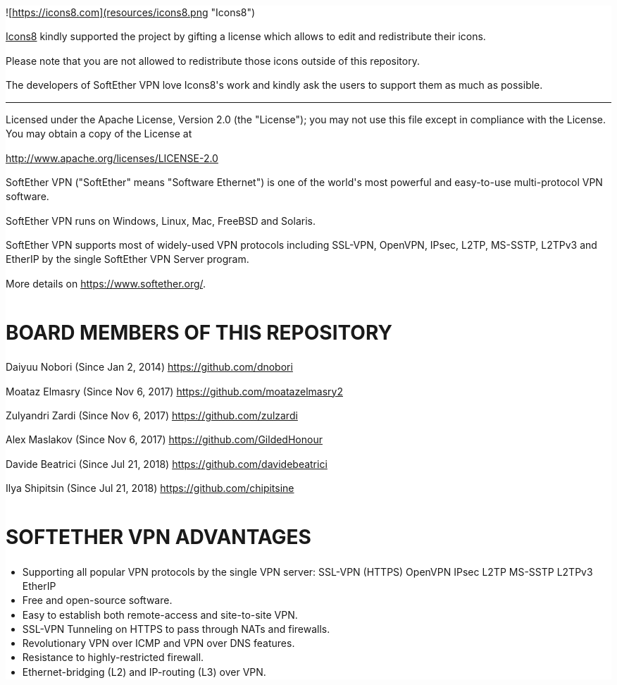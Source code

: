
![https://icons8.com](resources/icons8.png "Icons8")

[Icons8](https://icons8.com) kindly supported the project by gifting a license which allows to edit and redistribute their icons.

Please note that you are not allowed to redistribute those icons outside of this repository.

The developers of SoftEther VPN love Icons8's work and kindly ask the users to support them as much as possible.

---

Licensed under the Apache License, Version 2.0 (the "License");
you may not use this file except in compliance with the License.
You may obtain a copy of the License at

   http://www.apache.org/licenses/LICENSE-2.0

SoftEther VPN ("SoftEther" means "Software Ethernet") is one of the
world's most powerful and easy-to-use multi-protocol VPN software.

SoftEther VPN runs on Windows, Linux, Mac, FreeBSD and Solaris.

SoftEther VPN supports most of widely-used VPN protocols
including SSL-VPN, OpenVPN, IPsec, L2TP, MS-SSTP, L2TPv3 and EtherIP
by the single SoftEther VPN Server program.

More details on https://www.softether.org/.


# BOARD MEMBERS OF THIS REPOSITORY


Daiyuu Nobori (Since Jan 2, 2014)
https://github.com/dnobori

Moataz Elmasry (Since Nov 6, 2017)
https://github.com/moatazelmasry2

Zulyandri Zardi (Since Nov 6, 2017)
https://github.com/zulzardi

Alex Maslakov (Since Nov 6, 2017)
https://github.com/GildedHonour

Davide Beatrici (Since Jul 21, 2018)
https://github.com/davidebeatrici

Ilya Shipitsin (Since Jul 21, 2018)
https://github.com/chipitsine


# SOFTETHER VPN ADVANTAGES


- Supporting all popular VPN protocols by the single VPN server:
  SSL-VPN (HTTPS)
  OpenVPN
  IPsec
  L2TP
  MS-SSTP
  L2TPv3
  EtherIP
- Free and open-source software.
- Easy to establish both remote-access and site-to-site VPN.
- SSL-VPN Tunneling on HTTPS to pass through NATs and firewalls.
- Revolutionary VPN over ICMP and VPN over DNS features.
- Resistance to highly-restricted firewall.
- Ethernet-bridging (L2) and IP-routing (L3) over VPN.